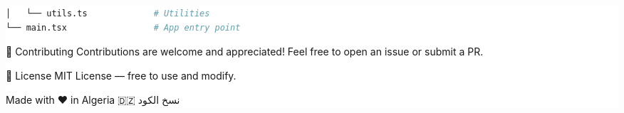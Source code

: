 ```bash
│   └── utils.ts             # Utilities
└── main.tsx                 # App entry point
```

🤝 Contributing
Contributions are welcome and appreciated!
Feel free to open an issue or submit a PR.

📜 License
MIT License — free to use and modify.

Made with ❤️ in Algeria 🇩🇿
نسخ الكود

